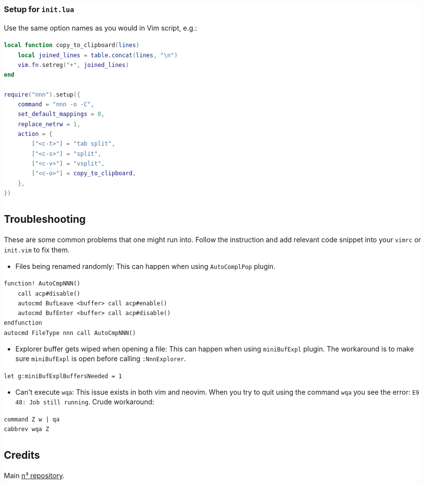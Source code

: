 ### Setup for `init.lua`

Use the same option names as you would in Vim script, e.g.:

```lua
local function copy_to_clipboard(lines)
	local joined_lines = table.concat(lines, "\n")
	vim.fn.setreg("+", joined_lines)
end

require("nnn").setup({
	command = "nnn -o -C",
	set_default_mappings = 0,
	replace_netrw = 1,
	action = {
		["<c-t>"] = "tab split",
		["<c-s>"] = "split",
		["<c-v>"] = "vsplit",
		["<c-o>"] = copy_to_clipboard,
	},
})
```

## Troubleshooting

These are some common problems that one might run into. Follow the instruction
and add relevant code snippet into your `vimrc` or `init.vim` to fix them.

* Files being renamed randomly: This can happen when using `AutoComplPop`
plugin.

```vim
function! AutoCmpNNN()
    call acp#disable()
    autocmd BufLeave <buffer> call acp#enable()
    autocmd BufEnter <buffer> call acp#disable()
endfunction
autocmd FileType nnn call AutoCmpNNN()
```

* Explorer buffer gets wiped when opening a file: This can happen when using
`miniBufExpl` plugin. The workaround is to make sure `miniBufExpl` is open
before calling `:NnnExplorer`.

```vim
let g:miniBufExplBuffersNeeded = 1
```

* Can't execute `wqa`: This issue exists in both vim and neovim. When you try to
quit using the command `wqa` you see the error: `E948: Job still running`. Crude
workaround:

```vim
command Z w | qa
cabbrev wqa Z
```

## Credits

Main [n³ repository](https://github.com/jarun/nnn).

